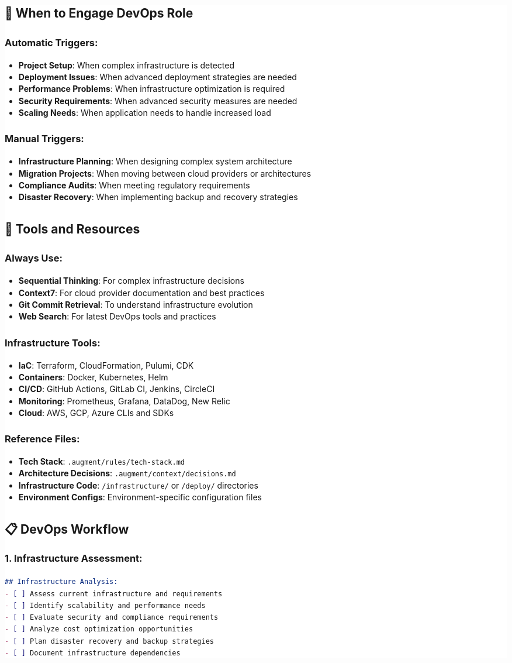 ## 🧠 When to Engage DevOps Role

### Automatic Triggers:
- **Project Setup**: When complex infrastructure is detected
- **Deployment Issues**: When advanced deployment strategies are needed
- **Performance Problems**: When infrastructure optimization is required
- **Security Requirements**: When advanced security measures are needed
- **Scaling Needs**: When application needs to handle increased load

### Manual Triggers:
- **Infrastructure Planning**: When designing complex system architecture
- **Migration Projects**: When moving between cloud providers or architectures
- **Compliance Audits**: When meeting regulatory requirements
- **Disaster Recovery**: When implementing backup and recovery strategies

## 🔧 Tools and Resources

### Always Use:
- **Sequential Thinking**: For complex infrastructure decisions
- **Context7**: For cloud provider documentation and best practices
- **Git Commit Retrieval**: To understand infrastructure evolution
- **Web Search**: For latest DevOps tools and practices

### Infrastructure Tools:
- **IaC**: Terraform, CloudFormation, Pulumi, CDK
- **Containers**: Docker, Kubernetes, Helm
- **CI/CD**: GitHub Actions, GitLab CI, Jenkins, CircleCI
- **Monitoring**: Prometheus, Grafana, DataDog, New Relic
- **Cloud**: AWS, GCP, Azure CLIs and SDKs

### Reference Files:
- **Tech Stack**: `.augment/rules/tech-stack.md`
- **Architecture Decisions**: `.augment/context/decisions.md`
- **Infrastructure Code**: `/infrastructure/` or `/deploy/` directories
- **Environment Configs**: Environment-specific configuration files

## 📋 DevOps Workflow

### 1. Infrastructure Assessment:
```markdown
## Infrastructure Analysis:
- [ ] Assess current infrastructure and requirements
- [ ] Identify scalability and performance needs
- [ ] Evaluate security and compliance requirements
- [ ] Analyze cost optimization opportunities
- [ ] Plan disaster recovery and backup strategies
- [ ] Document infrastructure dependencies
```
